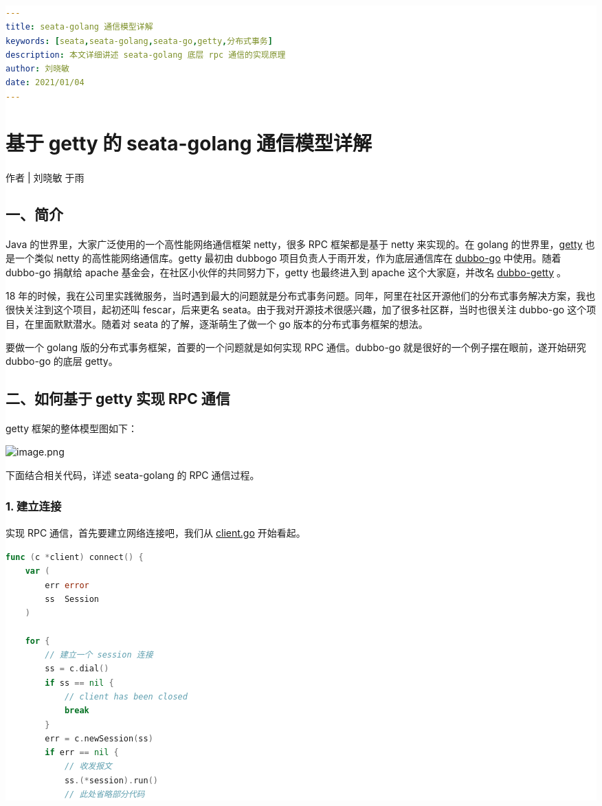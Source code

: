 ```yaml
---
title: seata-golang 通信模型详解
keywords: [seata,seata-golang,seata-go,getty,分布式事务]
description: 本文详细讲述 seata-golang 底层 rpc 通信的实现原理
author: 刘晓敏
date: 2021/01/04
---
```


# 基于 getty 的 seata-golang 通信模型详解



作者 | 刘晓敏 于雨

## 一、简介


Java 的世界里，大家广泛使用的一个高性能网络通信框架 netty，很多 RPC 框架都是基于 netty 来实现的。在 golang 的世界里，[getty](https://github.com/AlexStocks/getty) 也是一个类似 netty 的高性能网络通信库。getty 最初由 dubbogo 项目负责人于雨开发，作为底层通信库在 [dubbo-go](https://github.com/apache/dubbo-go) 中使用。随着 dubbo-go 捐献给 apache 基金会，在社区小伙伴的共同努力下，getty 也最终进入到 apache 这个大家庭，并改名 [dubbo-getty](https://github.com/apache/dubbo-getty) 。


18 年的时候，我在公司里实践微服务，当时遇到最大的问题就是分布式事务问题。同年，阿里在社区开源他们的分布式事务解决方案，我也很快关注到这个项目，起初还叫 fescar，后来更名 seata。由于我对开源技术很感兴趣，加了很多社区群，当时也很关注 dubbo-go 这个项目，在里面默默潜水。随着对 seata 的了解，逐渐萌生了做一个 go 版本的分布式事务框架的想法。


要做一个 golang 版的分布式事务框架，首要的一个问题就是如何实现 RPC 通信。dubbo-go 就是很好的一个例子摆在眼前，遂开始研究 dubbo-go 的底层 getty。


## 二、如何基于 getty 实现 RPC 通信


getty 框架的整体模型图如下：


![image.png]( https://img.alicdn.com/imgextra/i1/O1CN011TIcL01jY4JaweOfV_!!6000000004559-2-tps-954-853.png)


下面结合相关代码，详述 seata-golang 的 RPC 通信过程。


### 1. 建立连接


实现 RPC 通信，首先要建立网络连接吧，我们从 [client.go](https://github.com/apache/dubbo-getty/blob/master/client.go) 开始看起。


```go
func (c *client) connect() {
	var (
		err error
		ss  Session
	)

	for {
        // 建立一个 session 连接
		ss = c.dial()
		if ss == nil {
			// client has been closed
			break
		}
		err = c.newSession(ss)
		if err == nil {
            // 收发报文
			ss.(*session).run()
			// 此处省略部分代码
```